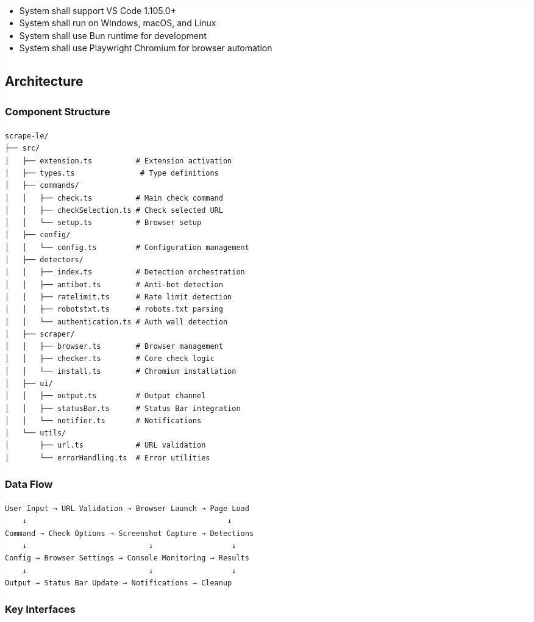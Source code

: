 - System shall support VS Code 1.105.0+
- System shall run on Windows, macOS, and Linux
- System shall use Bun runtime for development
- System shall use Playwright Chromium for browser automation

## Architecture

### Component Structure

```
scrape-le/
├── src/
│   ├── extension.ts          # Extension activation
│   ├── types.ts               # Type definitions
│   ├── commands/
│   │   ├── check.ts          # Main check command
│   │   ├── checkSelection.ts # Check selected URL
│   │   └── setup.ts          # Browser setup
│   ├── config/
│   │   └── config.ts         # Configuration management
│   ├── detectors/
│   │   ├── index.ts          # Detection orchestration
│   │   ├── antibot.ts        # Anti-bot detection
│   │   ├── ratelimit.ts      # Rate limit detection
│   │   ├── robotstxt.ts      # robots.txt parsing
│   │   └── authentication.ts # Auth wall detection
│   ├── scraper/
│   │   ├── browser.ts        # Browser management
│   │   ├── checker.ts        # Core check logic
│   │   └── install.ts        # Chromium installation
│   ├── ui/
│   │   ├── output.ts         # Output channel
│   │   ├── statusBar.ts      # Status Bar integration
│   │   └── notifier.ts       # Notifications
│   └── utils/
│       ├── url.ts            # URL validation
│       └── errorHandling.ts  # Error utilities
```

### Data Flow

```
User Input → URL Validation → Browser Launch → Page Load
    ↓                                              ↓
Command → Check Options → Screenshot Capture → Detections
    ↓                            ↓                  ↓
Config → Browser Settings → Console Monitoring → Results
    ↓                            ↓                  ↓
Output → Status Bar Update → Notifications → Cleanup
```

### Key Interfaces
